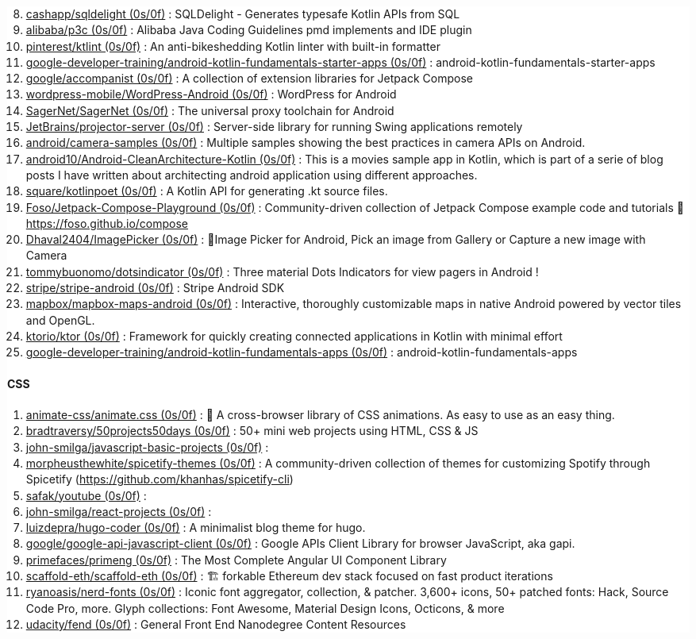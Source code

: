 8. [cashapp/sqldelight (0s/0f)](https://github.com/cashapp/sqldelight) : SQLDelight - Generates typesafe Kotlin APIs from SQL
9. [alibaba/p3c (0s/0f)](https://github.com/alibaba/p3c) : Alibaba Java Coding Guidelines pmd implements and IDE plugin
10. [pinterest/ktlint (0s/0f)](https://github.com/pinterest/ktlint) : An anti-bikeshedding Kotlin linter with built-in formatter
11. [google-developer-training/android-kotlin-fundamentals-starter-apps (0s/0f)](https://github.com/google-developer-training/android-kotlin-fundamentals-starter-apps) : android-kotlin-fundamentals-starter-apps
12. [google/accompanist (0s/0f)](https://github.com/google/accompanist) : A collection of extension libraries for Jetpack Compose
13. [wordpress-mobile/WordPress-Android (0s/0f)](https://github.com/wordpress-mobile/WordPress-Android) : WordPress for Android
14. [SagerNet/SagerNet (0s/0f)](https://github.com/SagerNet/SagerNet) : The universal proxy toolchain for Android
15. [JetBrains/projector-server (0s/0f)](https://github.com/JetBrains/projector-server) : Server-side library for running Swing applications remotely
16. [android/camera-samples (0s/0f)](https://github.com/android/camera-samples) : Multiple samples showing the best practices in camera APIs on Android.
17. [android10/Android-CleanArchitecture-Kotlin (0s/0f)](https://github.com/android10/Android-CleanArchitecture-Kotlin) : This is a movies sample app in Kotlin, which is part of a serie of blog posts I have written about architecting android application using different approaches.
18. [square/kotlinpoet (0s/0f)](https://github.com/square/kotlinpoet) : A Kotlin API for generating .kt source files.
19. [Foso/Jetpack-Compose-Playground (0s/0f)](https://github.com/Foso/Jetpack-Compose-Playground) : Community-driven collection of Jetpack Compose example code and tutorials 🚀 https://foso.github.io/compose
20. [Dhaval2404/ImagePicker (0s/0f)](https://github.com/Dhaval2404/ImagePicker) : 📸Image Picker for Android, Pick an image from Gallery or Capture a new image with Camera
21. [tommybuonomo/dotsindicator (0s/0f)](https://github.com/tommybuonomo/dotsindicator) : Three material Dots Indicators for view pagers in Android !
22. [stripe/stripe-android (0s/0f)](https://github.com/stripe/stripe-android) : Stripe Android SDK
23. [mapbox/mapbox-maps-android (0s/0f)](https://github.com/mapbox/mapbox-maps-android) : Interactive, thoroughly customizable maps in native Android powered by vector tiles and OpenGL.
24. [ktorio/ktor (0s/0f)](https://github.com/ktorio/ktor) : Framework for quickly creating connected applications in Kotlin with minimal effort
25. [google-developer-training/android-kotlin-fundamentals-apps (0s/0f)](https://github.com/google-developer-training/android-kotlin-fundamentals-apps) : android-kotlin-fundamentals-apps

#### CSS
1. [animate-css/animate.css (0s/0f)](https://github.com/animate-css/animate.css) : 🍿 A cross-browser library of CSS animations. As easy to use as an easy thing.
2. [bradtraversy/50projects50days (0s/0f)](https://github.com/bradtraversy/50projects50days) : 50+ mini web projects using HTML, CSS & JS
3. [john-smilga/javascript-basic-projects (0s/0f)](https://github.com/john-smilga/javascript-basic-projects) : 
4. [morpheusthewhite/spicetify-themes (0s/0f)](https://github.com/morpheusthewhite/spicetify-themes) : A community-driven collection of themes for customizing Spotify through Spicetify (https://github.com/khanhas/spicetify-cli)
5. [safak/youtube (0s/0f)](https://github.com/safak/youtube) : 
6. [john-smilga/react-projects (0s/0f)](https://github.com/john-smilga/react-projects) : 
7. [luizdepra/hugo-coder (0s/0f)](https://github.com/luizdepra/hugo-coder) : A minimalist blog theme for hugo.
8. [google/google-api-javascript-client (0s/0f)](https://github.com/google/google-api-javascript-client) : Google APIs Client Library for browser JavaScript, aka gapi.
9. [primefaces/primeng (0s/0f)](https://github.com/primefaces/primeng) : The Most Complete Angular UI Component Library
10. [scaffold-eth/scaffold-eth (0s/0f)](https://github.com/scaffold-eth/scaffold-eth) : 🏗 forkable Ethereum dev stack focused on fast product iterations
11. [ryanoasis/nerd-fonts (0s/0f)](https://github.com/ryanoasis/nerd-fonts) : Iconic font aggregator, collection, & patcher. 3,600+ icons, 50+ patched fonts: Hack, Source Code Pro, more. Glyph collections: Font Awesome, Material Design Icons, Octicons, & more
12. [udacity/fend (0s/0f)](https://github.com/udacity/fend) : General Front End Nanodegree Content Resources